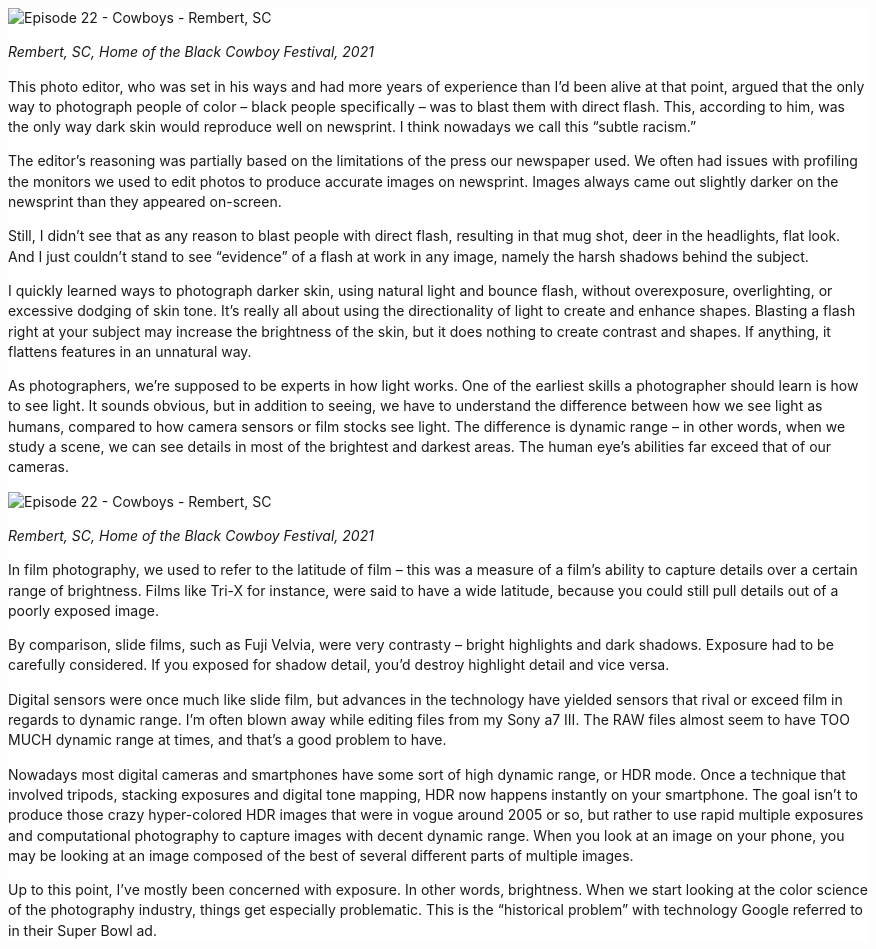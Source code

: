 ![Episode 22 - Cowboys - Rembert, SC](/images/ep-22-4.jpg)

*Rembert, SC, Home of the Black Cowboy Festival, 2021*

This photo editor, who was set in his ways and had more years of experience than I’d been alive at that point, argued that the only way to photograph people of color – black people specifically – was to blast them with direct flash. This, according to him, was the only way dark skin would reproduce well on newsprint. I think nowadays we call this “subtle racism.”

The editor’s reasoning was partially based on the limitations of the press our newspaper used. We often had issues with profiling the monitors we used to edit photos to produce accurate images on newsprint. Images always came out slightly darker on the newsprint than they appeared on-screen. 

Still, I didn’t see that as any reason to blast people with direct flash, resulting in that mug shot, deer in the headlights, flat look. And I just couldn’t stand to see “evidence” of a flash at work in any image, namely the harsh shadows behind the subject.

I quickly learned ways to photograph darker skin, using natural light and bounce flash, without overexposure, overlighting, or excessive dodging of skin tone. It’s really all about using the directionality of light to create and enhance shapes. Blasting a flash right at your subject may increase the brightness of the skin, but it does nothing to create contrast and shapes. If anything, it flattens features in an unnatural way. 

As photographers, we’re supposed to be experts in how light works. One of the earliest skills a photographer should learn is how to see light. It sounds obvious, but in addition to seeing, we have to understand the difference between how we see light as humans, compared to how camera sensors or film stocks see light. The difference is dynamic range – in other words, when we study a scene, we can see details in most of the brightest and darkest areas. The human eye’s abilities far exceed that of our cameras. 

![Episode 22 - Cowboys - Rembert, SC](/images/ep-22-5.jpg)

*Rembert, SC, Home of the Black Cowboy Festival, 2021*

In film photography, we used to refer to the latitude of film – this was a measure of a film’s ability to capture details over a certain range of brightness. Films like Tri-X for instance, were said to have a wide latitude, because you could still pull details out of a poorly exposed image. 

By comparison, slide films, such as Fuji Velvia, were very contrasty – bright highlights and dark shadows. Exposure had to be carefully considered. If you exposed for shadow detail, you’d destroy highlight detail and vice versa.

Digital sensors were once much like slide film, but advances in the technology have yielded sensors that rival or exceed film in regards to dynamic range. I’m often blown away while editing files from my Sony a7 III. The RAW files almost seem to have TOO MUCH dynamic range at times, and that’s a good problem to have.

Nowadays most digital cameras and smartphones have some sort of high dynamic range, or HDR mode. Once a technique that involved tripods, stacking exposures and digital tone mapping, HDR now happens instantly on your smartphone. The goal isn’t to produce those crazy hyper-colored HDR images that were in vogue around 2005 or so, but rather to use rapid multiple exposures and computational photography to capture images with decent dynamic range. When you look at an image on your phone, you may be looking at an image composed of the best of several different parts of multiple images.

Up to this point, I’ve mostly been concerned with exposure. In other words, brightness. When we start looking at the color science of the photography industry, things get especially problematic. This is the “historical problem” with technology Google referred to in their Super Bowl ad.
